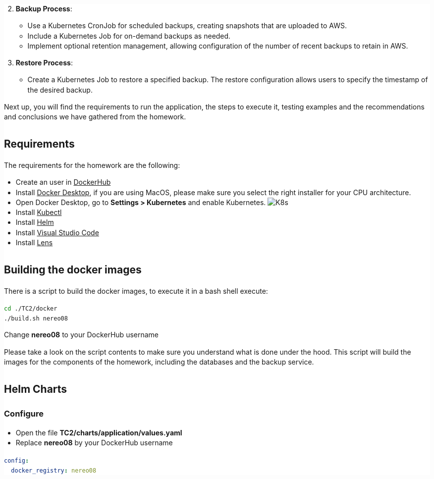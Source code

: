 2. **Backup Process**:
   - Use a Kubernetes CronJob for scheduled backups, creating snapshots that are uploaded to AWS.
   - Include a Kubernetes Job for on-demand backups as needed.
   - Implement optional retention management, allowing configuration of the number of recent backups to retain in AWS.
   
3. **Restore Process**:
   - Create a Kubernetes Job to restore a specified backup. The restore configuration allows users to specify the timestamp of the desired backup.

Next up, you will find the requirements to run the application, the steps to execute it, testing examples and the recommendations and conclusions we have gathered from the homework.

## Requirements

The requirements for the homework are the following:

* Create an user in [DockerHub](https://hub.docker.com/)
* Install [Docker Desktop](https://docs.docker.com/desktop/install/windows-install/), if you are using MacOS, please make sure you select the right installer for your CPU architecture.
* Open Docker Desktop, go to **Settings > Kubernetes** and enable Kubernetes.
![K8s](./images/docker-desktop-k8s.png "K8s Docker Desktop")
* Install [Kubectl](https://kubernetes.io/docs/tasks/tools/install-kubectl-macos/)
* Install [Helm](https://helm.sh/docs/intro/install/)
* Install [Visual Studio Code](https://code.visualstudio.com/)
* Install [Lens](https://k8slens.dev/)


## Building the docker images

There is a script to build the docker images, to execute it in a bash shell execute:

```bash
cd ./TC2/docker
./build.sh nereo08
```

Change **nereo08** to your DockerHub username

Please take a look on the script contents to make sure you understand what is done under the hood.
This script will build the images for the components of the homework, including the databases and the backup service.

## Helm Charts

### Configure

* Open the file **TC2/charts/application/values.yaml**
* Replace **nereo08** by your DockerHub username

```yaml
config:
  docker_registry: nereo08
```
